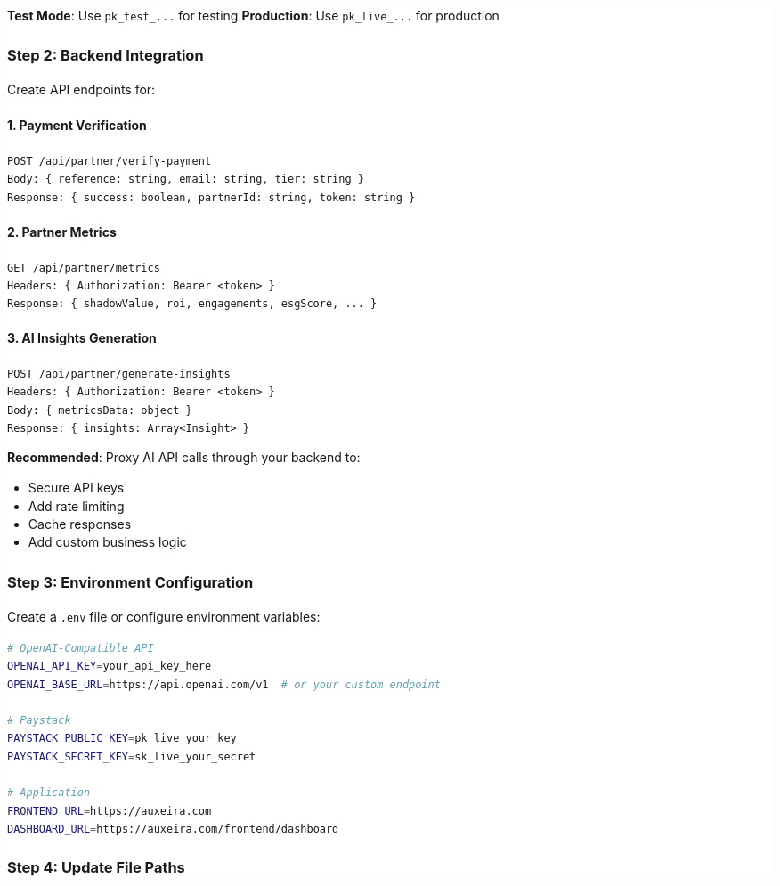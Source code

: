 **Test Mode**: Use `pk_test_...` for testing
**Production**: Use `pk_live_...` for production

### Step 2: Backend Integration

Create API endpoints for:

#### 1. Payment Verification
```
POST /api/partner/verify-payment
Body: { reference: string, email: string, tier: string }
Response: { success: boolean, partnerId: string, token: string }
```

#### 2. Partner Metrics
```
GET /api/partner/metrics
Headers: { Authorization: Bearer <token> }
Response: { shadowValue, roi, engagements, esgScore, ... }
```

#### 3. AI Insights Generation
```
POST /api/partner/generate-insights
Headers: { Authorization: Bearer <token> }
Body: { metricsData: object }
Response: { insights: Array<Insight> }
```

**Recommended**: Proxy AI API calls through your backend to:
- Secure API keys
- Add rate limiting
- Cache responses
- Add custom business logic

### Step 3: Environment Configuration

Create a `.env` file or configure environment variables:

```bash
# OpenAI-Compatible API
OPENAI_API_KEY=your_api_key_here
OPENAI_BASE_URL=https://api.openai.com/v1  # or your custom endpoint

# Paystack
PAYSTACK_PUBLIC_KEY=pk_live_your_key
PAYSTACK_SECRET_KEY=sk_live_your_secret

# Application
FRONTEND_URL=https://auxeira.com
DASHBOARD_URL=https://auxeira.com/frontend/dashboard
```

### Step 4: Update File Paths
